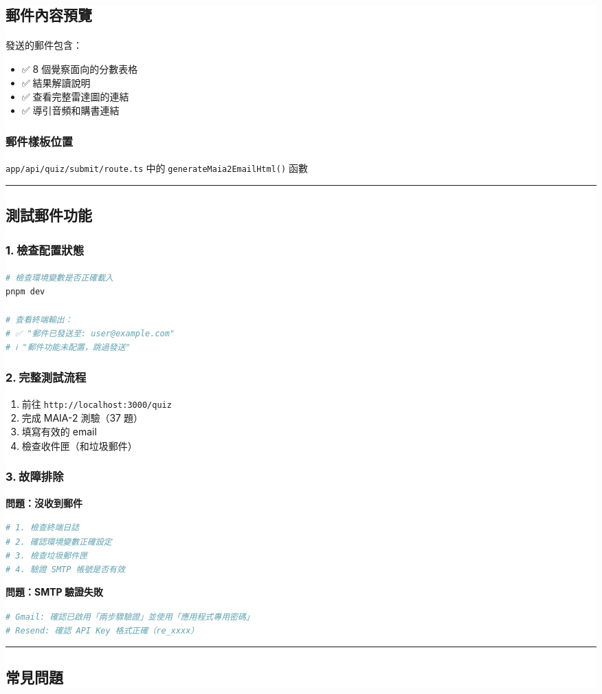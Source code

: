 
## 郵件內容預覽

發送的郵件包含：
- ✅ 8 個覺察面向的分數表格
- ✅ 結果解讀說明
- ✅ 查看完整雷達圖的連結
- ✅ 導引音頻和購書連結

### 郵件樣板位置
`app/api/quiz/submit/route.ts` 中的 `generateMaia2EmailHtml()` 函數

---

## 測試郵件功能

### 1. 檢查配置狀態
```bash
# 檢查環境變數是否正確載入
pnpm dev

# 查看終端輸出：
# ✅ "郵件已發送至: user@example.com"
# ℹ️ "郵件功能未配置，跳過發送"
```

### 2. 完整測試流程
1. 前往 `http://localhost:3000/quiz`
2. 完成 MAIA-2 測驗（37 題）
3. 填寫有效的 email
4. 檢查收件匣（和垃圾郵件）

### 3. 故障排除

**問題：沒收到郵件**
```bash
# 1. 檢查終端日誌
# 2. 確認環境變數正確設定
# 3. 檢查垃圾郵件匣
# 4. 驗證 SMTP 帳號是否有效
```

**問題：SMTP 驗證失敗**
```bash
# Gmail: 確認已啟用「兩步驟驗證」並使用「應用程式專用密碼」
# Resend: 確認 API Key 格式正確（re_xxxx）
```

---

## 常見問題
